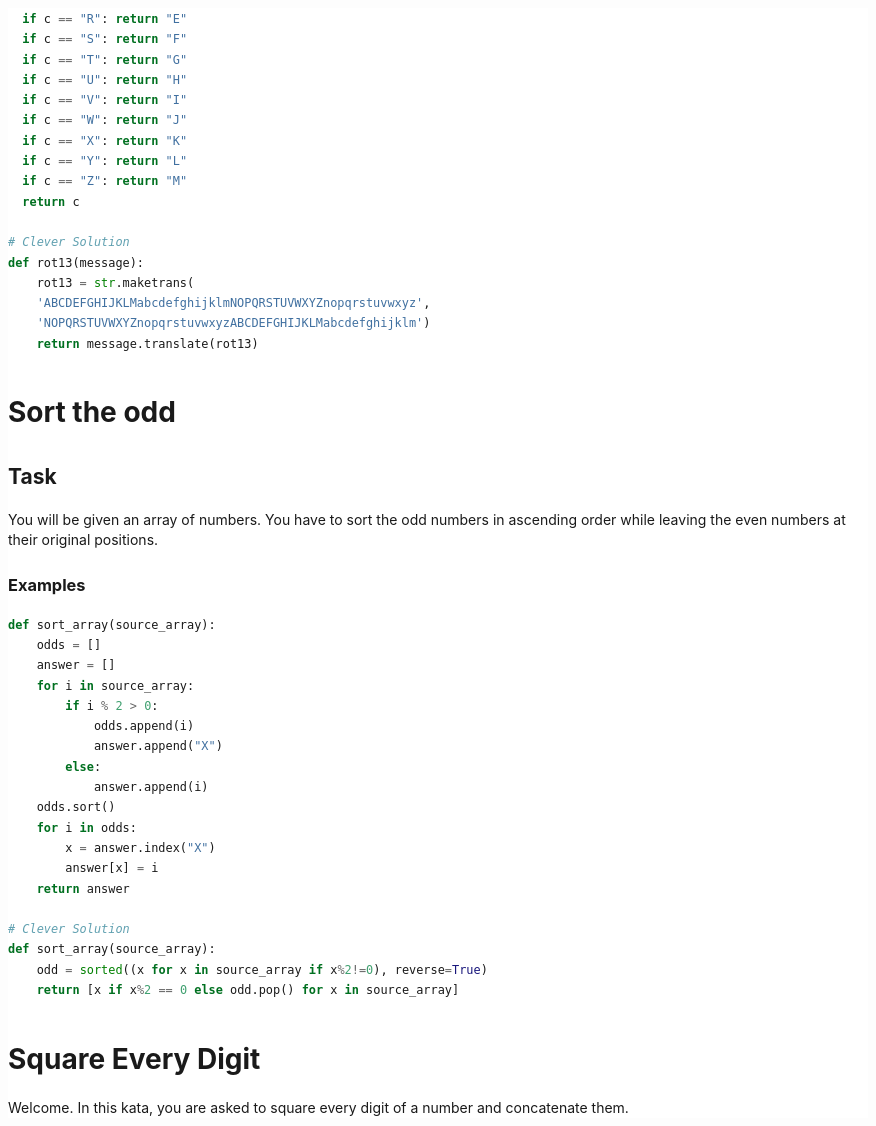 ```py
  if c == "R": return "E"
  if c == "S": return "F"
  if c == "T": return "G"
  if c == "U": return "H"
  if c == "V": return "I"
  if c == "W": return "J"
  if c == "X": return "K"
  if c == "Y": return "L"
  if c == "Z": return "M"
  return c

# Clever Solution
def rot13(message):
    rot13 = str.maketrans(
    'ABCDEFGHIJKLMabcdefghijklmNOPQRSTUVWXYZnopqrstuvwxyz',
    'NOPQRSTUVWXYZnopqrstuvwxyzABCDEFGHIJKLMabcdefghijklm')
    return message.translate(rot13)
```
# Sort the odd
## Task

You will be given an array of numbers. You have to sort the odd numbers in ascending order while leaving the even numbers at their original positions.

### Examples

```py
def sort_array(source_array):
    odds = []
    answer = []
    for i in source_array:
        if i % 2 > 0:
            odds.append(i)
            answer.append("X")
        else:
            answer.append(i)
    odds.sort()
    for i in odds:
        x = answer.index("X")
        answer[x] = i
    return answer

# Clever Solution
def sort_array(source_array):
    odd = sorted((x for x in source_array if x%2!=0), reverse=True)
    return [x if x%2 == 0 else odd.pop() for x in source_array]
```
# Square Every Digit
Welcome. In this kata, you are asked to square every digit of a number and concatenate them.

